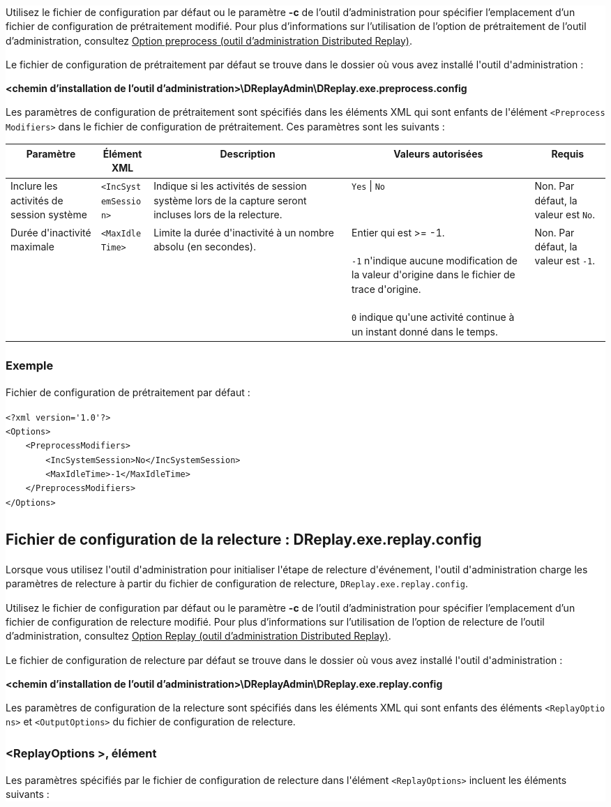  Utilisez le fichier de configuration par défaut ou le paramètre **-c** de l’outil d’administration pour spécifier l’emplacement d’un fichier de configuration de prétraitement modifié. Pour plus d’informations sur l’utilisation de l’option de prétraitement de l’outil d’administration, consultez [Option preprocess &#40;outil d’administration Distributed Replay&#41;](../../tools/distributed-replay/preprocess-option-distributed-replay-administration-tool.md).  
  
 Le fichier de configuration de prétraitement par défaut se trouve dans le dossier où vous avez installé l'outil d'administration :  
  
 **\<chemin d’installation de l’outil d’administration>\DReplayAdmin\DReplay.exe.preprocess.config**  
  
 Les paramètres de configuration de prétraitement sont spécifiés dans les éléments XML qui sont enfants de l'élément `<PreprocessModifiers>` dans le fichier de configuration de prétraitement. Ces paramètres sont les suivants :  
  
|Paramètre|Élément XML|Description|Valeurs autorisées|Requis|  
|-------------|-----------------|-----------------|--------------------|--------------|  
|Inclure les activités de session système|`<IncSystemSession>`|Indique si les activités de session système lors de la capture seront incluses lors de la relecture.|`Yes` &#124; `No`|Non. Par défaut, la valeur est `No`.|  
|Durée d'inactivité maximale|`<MaxIdleTime>`|Limite la durée d'inactivité à un nombre absolu (en secondes).|Entier qui est >= -1.<br /><br /> `-1` n'indique aucune modification de la valeur d'origine dans le fichier de trace d'origine.<br /><br /> `0` indique qu'une activité continue à un instant donné dans le temps.|Non. Par défaut, la valeur est `-1`.|  
  
### <a name="example"></a>Exemple  
 Fichier de configuration de prétraitement par défaut :  
  
```  
<?xml version='1.0'?>  
<Options>  
    <PreprocessModifiers>  
        <IncSystemSession>No</IncSystemSession>  
        <MaxIdleTime>-1</MaxIdleTime>  
    </PreprocessModifiers>  
</Options>  
```  
  
##  <a name="ReplayConfig"></a> Fichier de configuration de la relecture : DReplay.exe.replay.config  
 Lorsque vous utilisez l'outil d'administration pour initialiser l'étape de relecture d'événement, l'outil d'administration charge les paramètres de relecture à partir du fichier de configuration de relecture, `DReplay.exe.replay.config`.  
  
 Utilisez le fichier de configuration par défaut ou le paramètre **-c** de l’outil d’administration pour spécifier l’emplacement d’un fichier de configuration de relecture modifié. Pour plus d’informations sur l’utilisation de l’option de relecture de l’outil d’administration, consultez [Option Replay &#40;outil d’administration Distributed Replay&#41;](../../tools/distributed-replay/replay-option-distributed-replay-administration-tool.md).  
  
 Le fichier de configuration de relecture par défaut se trouve dans le dossier où vous avez installé l'outil d'administration :  
  
 **\<chemin d’installation de l’outil d’administration>\DReplayAdmin\DReplay.exe.replay.config**  
  
 Les paramètres de configuration de la relecture sont spécifiés dans les éléments XML qui sont enfants des éléments `<ReplayOptions>` et `<OutputOptions>` du fichier de configuration de relecture.  
  
### <a name="replayoptions-element"></a>\<ReplayOptions >, élément  
 Les paramètres spécifiés par le fichier de configuration de relecture dans l'élément `<ReplayOptions>` incluent les éléments suivants :  
  